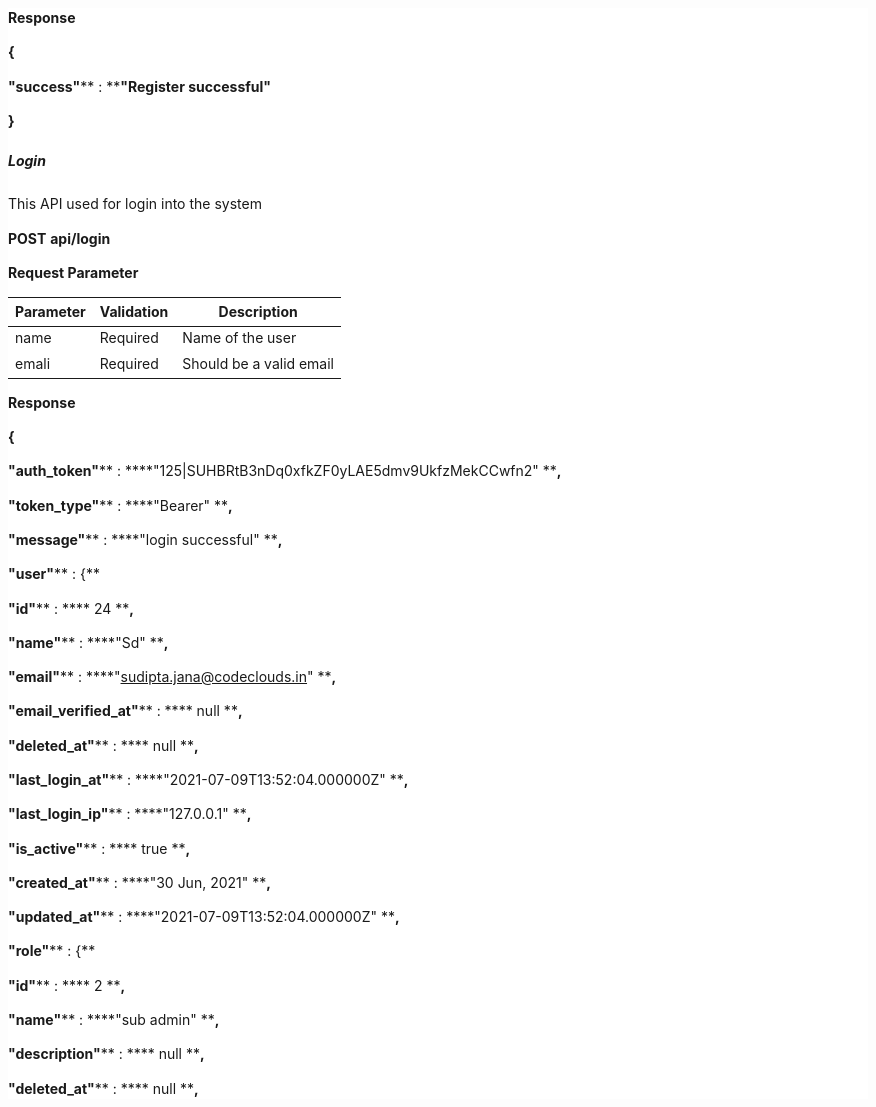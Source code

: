 **Response**

**{**

**&quot;success&quot;**** : ****&quot;Register successful&quot;**

**}**

##### **Login**

This API used for login into the system

**POST**  **api/login**

**Request Parameter**

| **Parameter** | **Validation** | **Description** |
| --- | --- | --- |
| name | Required | Name of the user |
| emali | Required |Should be a valid email | Email of the user |

**Response**

**{**

**&quot;auth\_token&quot;**** : ****&quot;125|SUHBRtB3nDq0xfkZF0yLAE5dmv9UkfzMekCCwfn2&quot; ****,**

**&quot;token\_type&quot;**** : ****&quot;Bearer&quot; ****,**

**&quot;message&quot;**** : ****&quot;login successful&quot; ****,**

**&quot;user&quot;**** : {**

**&quot;id&quot;**** : **** 24 ****,**

**&quot;name&quot;**** : ****&quot;Sd&quot; ****,**

**&quot;email&quot;**** : ****&quot;sudipta.jana@codeclouds.in&quot; ****,**

**&quot;email\_verified\_at&quot;**** : **** null ****,**

**&quot;deleted\_at&quot;**** : **** null ****,**

**&quot;last\_login\_at&quot;**** : ****&quot;2021-07-09T13:52:04.000000Z&quot; ****,**

**&quot;last\_login\_ip&quot;**** : ****&quot;127.0.0.1&quot; ****,**

**&quot;is\_active&quot;**** : **** true ****,**

**&quot;created\_at&quot;**** : ****&quot;30 Jun, 2021&quot; ****,**

**&quot;updated\_at&quot;**** : ****&quot;2021-07-09T13:52:04.000000Z&quot; ****,**

**&quot;role&quot;**** : {**

**&quot;id&quot;**** : **** 2 ****,**

**&quot;name&quot;**** : ****&quot;sub admin&quot; ****,**

**&quot;description&quot;**** : **** null ****,**

**&quot;deleted\_at&quot;**** : **** null ****,**
